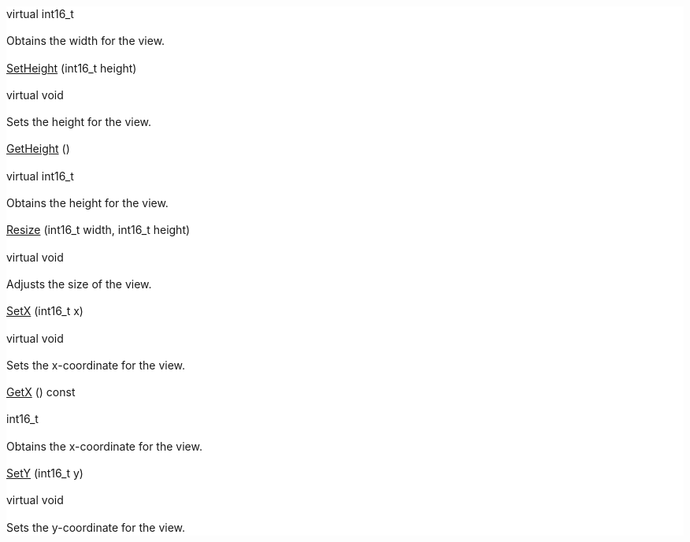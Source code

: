 <td class="cellrowborder" valign="top" width="50%" headers="mcps1.1.3.1.2 "><p id="p1373224449093535"><a name="p1373224449093535"></a><a name="p1373224449093535"></a>virtual int16_t </p>
<p id="p1538198523093535"><a name="p1538198523093535"></a><a name="p1538198523093535"></a>Obtains the width for the view. </p>
</td>
</tr>
<tr id="row1005979136093535"><td class="cellrowborder" valign="top" width="50%" headers="mcps1.1.3.1.1 "><p id="p790096262093535"><a name="p790096262093535"></a><a name="p790096262093535"></a><a href="graphic.md#ga9c7110620d5dc3a7bd3efe1fc2edd125">SetHeight</a> (int16_t height)</p>
</td>
<td class="cellrowborder" valign="top" width="50%" headers="mcps1.1.3.1.2 "><p id="p470433844093535"><a name="p470433844093535"></a><a name="p470433844093535"></a>virtual void </p>
<p id="p151064645093535"><a name="p151064645093535"></a><a name="p151064645093535"></a>Sets the height for the view. </p>
</td>
</tr>
<tr id="row1114485979093535"><td class="cellrowborder" valign="top" width="50%" headers="mcps1.1.3.1.1 "><p id="p1117269520093535"><a name="p1117269520093535"></a><a name="p1117269520093535"></a><a href="graphic.md#ga9b35f4603a561c7a9a29b023a022ac97">GetHeight</a> ()</p>
</td>
<td class="cellrowborder" valign="top" width="50%" headers="mcps1.1.3.1.2 "><p id="p1813211959093535"><a name="p1813211959093535"></a><a name="p1813211959093535"></a>virtual int16_t </p>
<p id="p1460773735093535"><a name="p1460773735093535"></a><a name="p1460773735093535"></a>Obtains the height for the view. </p>
</td>
</tr>
<tr id="row330402617093535"><td class="cellrowborder" valign="top" width="50%" headers="mcps1.1.3.1.1 "><p id="p169182340093535"><a name="p169182340093535"></a><a name="p169182340093535"></a><a href="graphic.md#gae985b607d2f0701911778bf20d640ccd">Resize</a> (int16_t width, int16_t height)</p>
</td>
<td class="cellrowborder" valign="top" width="50%" headers="mcps1.1.3.1.2 "><p id="p964683964093535"><a name="p964683964093535"></a><a name="p964683964093535"></a>virtual void </p>
<p id="p1961523493093535"><a name="p1961523493093535"></a><a name="p1961523493093535"></a>Adjusts the size of the view. </p>
</td>
</tr>
<tr id="row838369884093535"><td class="cellrowborder" valign="top" width="50%" headers="mcps1.1.3.1.1 "><p id="p851867850093535"><a name="p851867850093535"></a><a name="p851867850093535"></a><a href="graphic.md#gaded403626558d28e62bf5632ccbb24b5">SetX</a> (int16_t x)</p>
</td>
<td class="cellrowborder" valign="top" width="50%" headers="mcps1.1.3.1.2 "><p id="p1985606565093535"><a name="p1985606565093535"></a><a name="p1985606565093535"></a>virtual void </p>
<p id="p1244007878093535"><a name="p1244007878093535"></a><a name="p1244007878093535"></a>Sets the x-coordinate for the view. </p>
</td>
</tr>
<tr id="row703453158093535"><td class="cellrowborder" valign="top" width="50%" headers="mcps1.1.3.1.1 "><p id="p970773153093535"><a name="p970773153093535"></a><a name="p970773153093535"></a><a href="graphic.md#ga89dc5f8fb1cb4b2259dc0439185359f1">GetX</a> () const</p>
</td>
<td class="cellrowborder" valign="top" width="50%" headers="mcps1.1.3.1.2 "><p id="p1512388481093535"><a name="p1512388481093535"></a><a name="p1512388481093535"></a>int16_t </p>
<p id="p1691614345093535"><a name="p1691614345093535"></a><a name="p1691614345093535"></a>Obtains the x-coordinate for the view. </p>
</td>
</tr>
<tr id="row1938164675093535"><td class="cellrowborder" valign="top" width="50%" headers="mcps1.1.3.1.1 "><p id="p1198250233093535"><a name="p1198250233093535"></a><a name="p1198250233093535"></a><a href="graphic.md#gaaa8edc224cf1c7deb2724fb225960877">SetY</a> (int16_t y)</p>
</td>
<td class="cellrowborder" valign="top" width="50%" headers="mcps1.1.3.1.2 "><p id="p324428370093535"><a name="p324428370093535"></a><a name="p324428370093535"></a>virtual void </p>
<p id="p220357504093535"><a name="p220357504093535"></a><a name="p220357504093535"></a>Sets the y-coordinate for the view. </p>